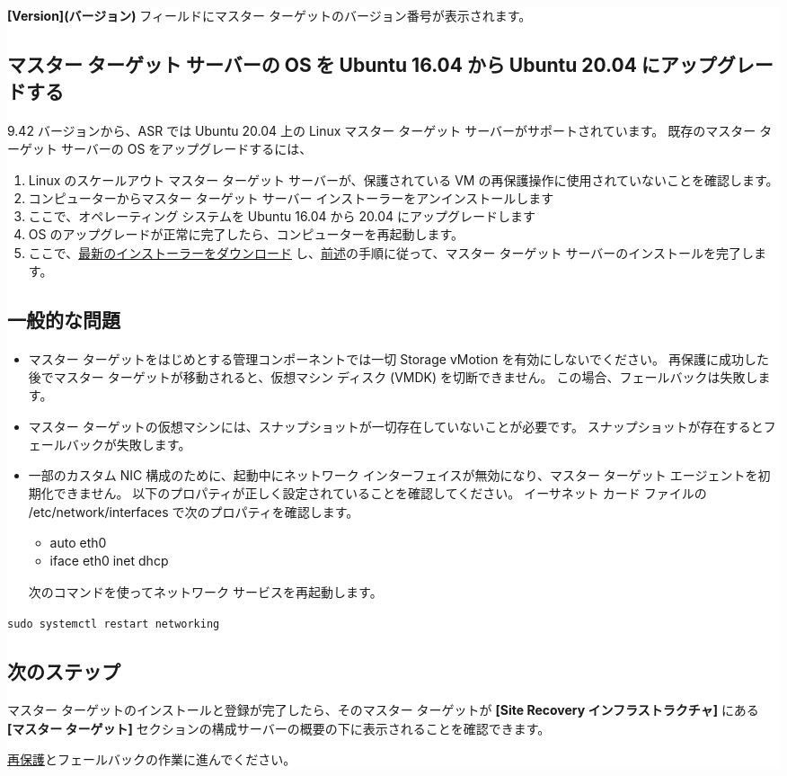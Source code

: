 
**[Version]\(バージョン\)** フィールドにマスター ターゲットのバージョン番号が表示されます。

## <a name="upgrade-os-of-master-target-server-from-ubuntu-1604-to-ubuntu-2004"></a>マスター ターゲット サーバーの OS を Ubuntu 16.04 から Ubuntu 20.04 にアップグレードする

9\.42 バージョンから、ASR では Ubuntu 20.04 上の Linux マスター ターゲット サーバーがサポートされています。 既存のマスター ターゲット サーバーの OS をアップグレードするには、

1. Linux のスケールアウト マスター ターゲット サーバーが、保護されている VM の再保護操作に使用されていないことを確認します。
2. コンピューターからマスター ターゲット サーバー インストーラーをアンインストールします
3. ここで、オペレーティング システムを Ubuntu 16.04 から 20.04 にアップグレードします
4. OS のアップグレードが正常に完了したら、コンピューターを再起動します。
5. ここで、[最新のインストーラーをダウンロード](#download-the-master-target-installation-packages) し、[前述](#install-the-master-target)の手順に従って、マスター ターゲット サーバーのインストールを完了します。


## <a name="common-issues"></a>一般的な問題

* マスター ターゲットをはじめとする管理コンポーネントでは一切 Storage vMotion を有効にしないでください。 再保護に成功した後でマスター ターゲットが移動されると、仮想マシン ディスク (VMDK) を切断できません。 この場合、フェールバックは失敗します。

* マスター ターゲットの仮想マシンには、スナップショットが一切存在していないことが必要です。 スナップショットが存在するとフェールバックが失敗します。

* 一部のカスタム NIC 構成のために、起動中にネットワーク インターフェイスが無効になり、マスター ターゲット エージェントを初期化できません。 以下のプロパティが正しく設定されていることを確認してください。 イーサネット カード ファイルの /etc/network/interfaces で次のプロパティを確認します。
    * auto eth0
    * iface eth0 inet dhcp <br>

    次のコマンドを使ってネットワーク サービスを再起動します。 <br>

`sudo systemctl restart networking`


## <a name="next-steps"></a>次のステップ
マスター ターゲットのインストールと登録が完了したら、そのマスター ターゲットが **[Site Recovery インフラストラクチャ]** にある **[マスター ターゲット]** セクションの構成サーバーの概要の下に表示されることを確認できます。

[再保護](vmware-azure-reprotect.md)とフェールバックの作業に進んでください。

